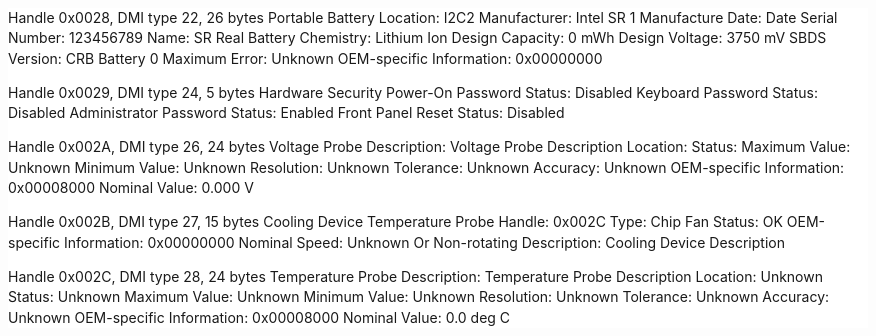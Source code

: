 Handle 0x0028, DMI type 22, 26 bytes
Portable Battery
 Location: I2C2
 Manufacturer: Intel SR 1
 Manufacture Date: Date
 Serial Number: 123456789
 Name: SR Real Battery
 Chemistry: Lithium Ion
 Design Capacity: 0 mWh
 Design Voltage: 3750 mV
 SBDS Version: CRB Battery 0
 Maximum Error: Unknown
 OEM-specific Information: 0x00000000

Handle 0x0029, DMI type 24, 5 bytes
Hardware Security
 Power-On Password Status: Disabled
 Keyboard Password Status: Disabled
 Administrator Password Status: Enabled
 Front Panel Reset Status: Disabled

Handle 0x002A, DMI type 26, 24 bytes
Voltage Probe
 Description: Voltage Probe Description
 Location: 
 Status: 
 Maximum Value: Unknown
 Minimum Value: Unknown
 Resolution: Unknown
 Tolerance: Unknown
 Accuracy: Unknown
 OEM-specific Information: 0x00008000
 Nominal Value: 0.000 V

Handle 0x002B, DMI type 27, 15 bytes
Cooling Device
 Temperature Probe Handle: 0x002C
 Type: Chip Fan
 Status: OK
 OEM-specific Information: 0x00000000
 Nominal Speed: Unknown Or Non-rotating
 Description: Cooling Device Description

Handle 0x002C, DMI type 28, 24 bytes
Temperature Probe
 Description: Temperature Probe Description
 Location: Unknown
 Status: Unknown
 Maximum Value: Unknown
 Minimum Value: Unknown
 Resolution: Unknown
 Tolerance: Unknown
 Accuracy: Unknown
 OEM-specific Information: 0x00008000
 Nominal Value: 0.0 deg C
